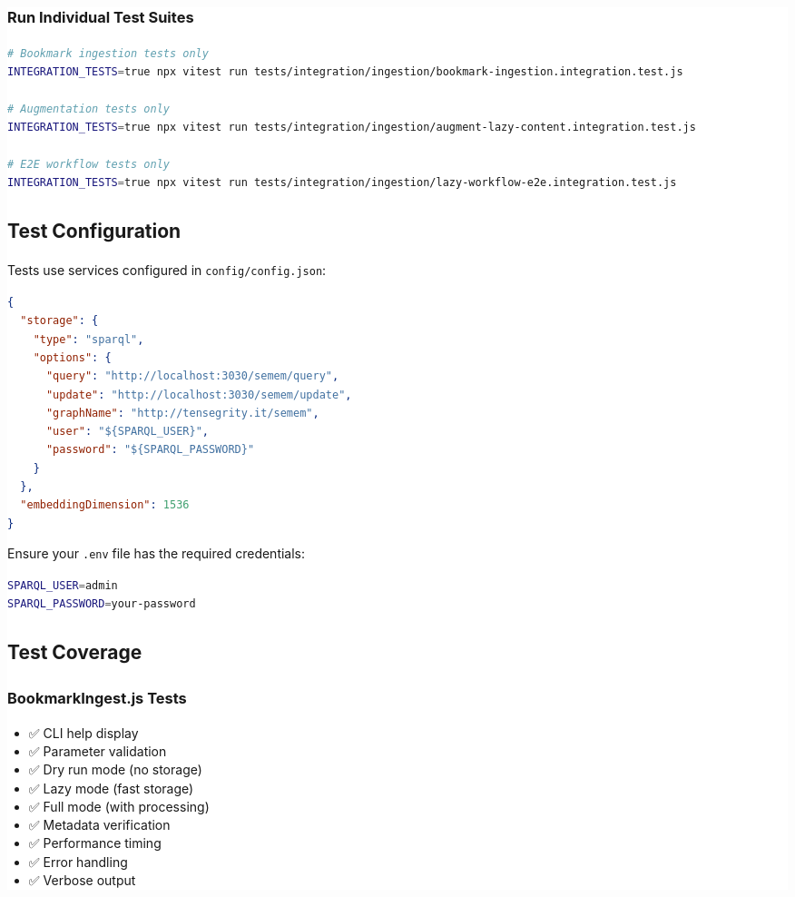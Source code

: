 ### Run Individual Test Suites

```bash
# Bookmark ingestion tests only
INTEGRATION_TESTS=true npx vitest run tests/integration/ingestion/bookmark-ingestion.integration.test.js

# Augmentation tests only
INTEGRATION_TESTS=true npx vitest run tests/integration/ingestion/augment-lazy-content.integration.test.js

# E2E workflow tests only
INTEGRATION_TESTS=true npx vitest run tests/integration/ingestion/lazy-workflow-e2e.integration.test.js
```

## Test Configuration

Tests use services configured in `config/config.json`:

```json
{
  "storage": {
    "type": "sparql",
    "options": {
      "query": "http://localhost:3030/semem/query",
      "update": "http://localhost:3030/semem/update",
      "graphName": "http://tensegrity.it/semem",
      "user": "${SPARQL_USER}",
      "password": "${SPARQL_PASSWORD}"
    }
  },
  "embeddingDimension": 1536
}
```

Ensure your `.env` file has the required credentials:

```bash
SPARQL_USER=admin
SPARQL_PASSWORD=your-password
```

## Test Coverage

### BookmarkIngest.js Tests
- ✅ CLI help display
- ✅ Parameter validation
- ✅ Dry run mode (no storage)
- ✅ Lazy mode (fast storage)
- ✅ Full mode (with processing)
- ✅ Metadata verification
- ✅ Performance timing
- ✅ Error handling
- ✅ Verbose output
